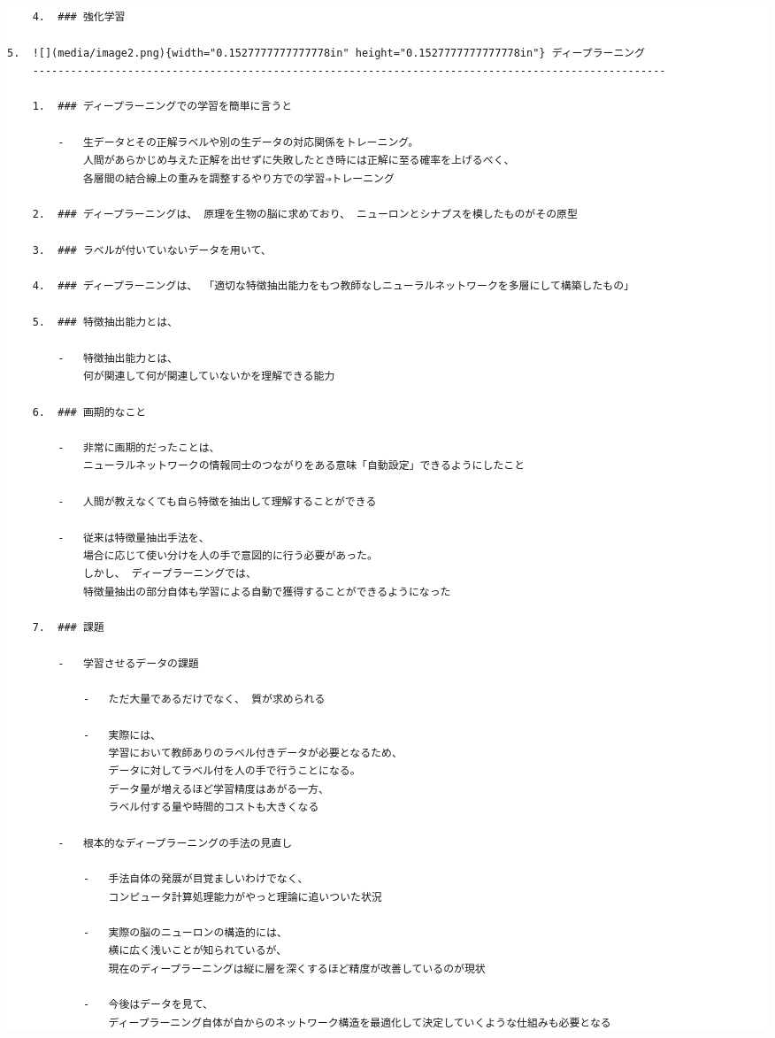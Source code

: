         4.  ### 強化学習

    5.  ![](media/image2.png){width="0.1527777777777778in" height="0.1527777777777778in"} ディープラーニング
        ----------------------------------------------------------------------------------------------------

        1.  ### ディープラーニングでの学習を簡単に言うと

            -   生データとその正解ラベルや別の生データの対応関係をトレーニング。
                人間があらかじめ与えた正解を出せずに失敗したとき時には正解に至る確率を上げるべく、
                各層間の結合線上の重みを調整するやり方での学習⇒トレーニング

        2.  ### ディープラーニングは、 原理を生物の脳に求めており、 ニューロンとシナプスを模したものがその原型

        3.  ### ラベルが付いていないデータを用いて、

        4.  ### ディープラーニングは、 「適切な特徴抽出能力をもつ教師なしニューラルネットワークを多層にして構築したもの」

        5.  ### 特徴抽出能力とは、

            -   特徴抽出能力とは、
                何が関連して何が関連していないかを理解できる能力

        6.  ### 画期的なこと

            -   非常に画期的だったことは、
                ニューラルネットワークの情報同士のつながりをある意味「自動設定」できるようにしたこと

            -   人間が教えなくても自ら特徴を抽出して理解することができる

            -   従来は特徴量抽出手法を、
                場合に応じて使い分けを人の手で意図的に行う必要があった。
                しかし、 ディープラーニングでは、
                特徴量抽出の部分自体も学習による自動で獲得することができるようになった

        7.  ### 課題

            -   学習させるデータの課題

                -   ただ大量であるだけでなく、 質が求められる

                -   実際には、
                    学習において教師ありのラベル付きデータが必要となるため、
                    データに対してラベル付を人の手で行うことになる。
                    データ量が増えるほど学習精度はあがる一方、
                    ラベル付する量や時間的コストも大きくなる

            -   根本的なディープラーニングの手法の見直し

                -   手法自体の発展が目覚ましいわけでなく、
                    コンピュータ計算処理能力がやっと理論に追いついた状況

                -   実際の脳のニューロンの構造的には、
                    横に広く浅いことが知られているが、
                    現在のディープラーニングは縦に層を深くするほど精度が改善しているのが現状

                -   今後はデータを見て、
                    ディープラーニング自体が自からのネットワーク構造を最適化して決定していくような仕組みも必要となる

